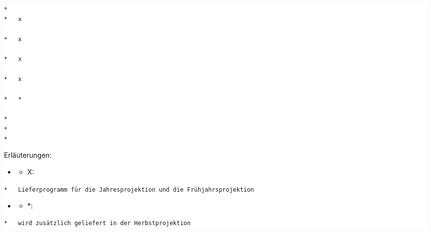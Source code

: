     *
    *   x

    *   x

    *   x

    *   x

    *   *

    *
    *
    *



   Erläuterungen:


*    *   X:

    *   Lieferprogramm für die Jahresprojektion und die Frühjahrsprojektion


*    *   \*:

    *   wird zusätzlich geliefert in der Herbstprojektion



